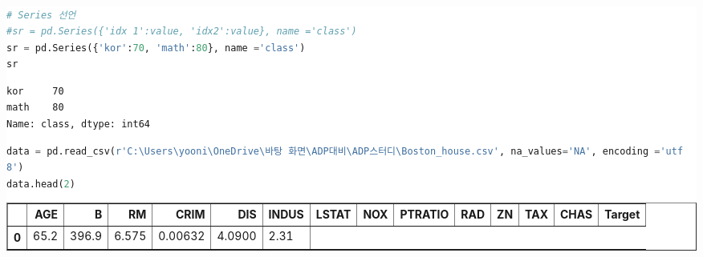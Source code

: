 


```python
# Series 선언
#sr = pd.Series({'idx 1':value, 'idx2':value}, name ='class')
sr = pd.Series({'kor':70, 'math':80}, name ='class')
sr
```




    kor     70
    math    80
    Name: class, dtype: int64




```python
data = pd.read_csv(r'C:\Users\yooni\OneDrive\바탕 화면\ADP대비\ADP스터디\Boston_house.csv', na_values='NA', encoding ='utf8')
data.head(2)
```




<div>
<style scoped>
    .dataframe tbody tr th:only-of-type {
        vertical-align: middle;
    }

    .dataframe tbody tr th {
        vertical-align: top;
    }

    .dataframe thead th {
        text-align: right;
    }
</style>
<table border="1" class="dataframe">
  <thead>
    <tr style="text-align: right;">
      <th></th>
      <th>AGE</th>
      <th>B</th>
      <th>RM</th>
      <th>CRIM</th>
      <th>DIS</th>
      <th>INDUS</th>
      <th>LSTAT</th>
      <th>NOX</th>
      <th>PTRATIO</th>
      <th>RAD</th>
      <th>ZN</th>
      <th>TAX</th>
      <th>CHAS</th>
      <th>Target</th>
    </tr>
  </thead>
  <tbody>
    <tr>
      <th>0</th>
      <td>65.2</td>
      <td>396.9</td>
      <td>6.575</td>
      <td>0.00632</td>
      <td>4.0900</td>
      <td>2.31</td>